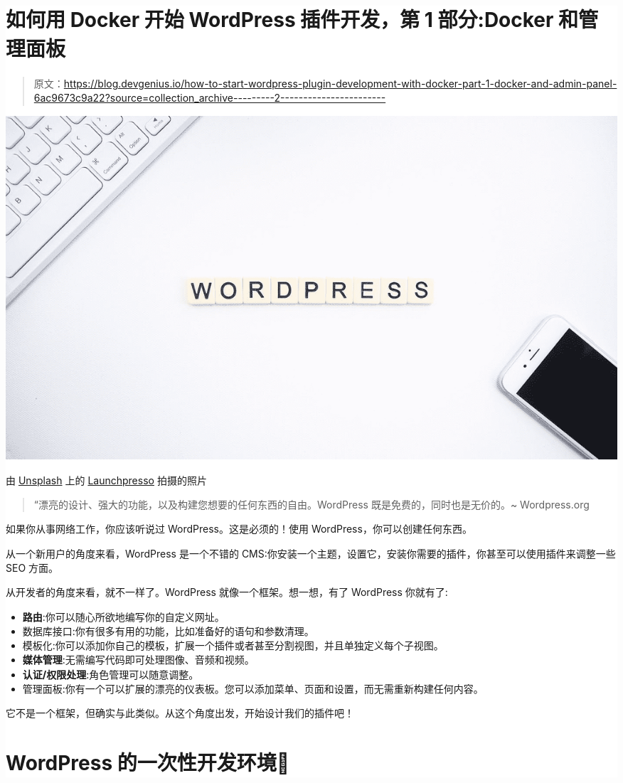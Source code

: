 # 如何用 Docker 开始 WordPress 插件开发，第 1 部分:Docker 和管理面板

> 原文：<https://blog.devgenius.io/how-to-start-wordpress-plugin-development-with-docker-part-1-docker-and-admin-panel-6ac9673c9a22?source=collection_archive---------2----------------------->

![](img/478002ff448b4f284770582d939b7fc6.png)

由 [Unsplash](https://unsplash.com?utm_source=medium&utm_medium=referral) 上的 [Launchpresso](https://unsplash.com/@launchpresso?utm_source=medium&utm_medium=referral) 拍摄的照片

> “漂亮的设计、强大的功能，以及构建您想要的任何东西的自由。WordPress 既是免费的，同时也是无价的。~ Wordpress.org

如果你从事网络工作，你应该听说过 WordPress。这是必须的！使用 WordPress，你可以创建任何东西。

从一个新用户的角度来看，WordPress 是一个不错的 CMS:你安装一个主题，设置它，安装你需要的插件，你甚至可以使用插件来调整一些 SEO 方面。

从开发者的角度来看，就不一样了。WordPress 就像一个框架。想一想，有了 WordPress 你就有了:

*   **路由**:你可以随心所欲地编写你的自定义网址。
*   数据库接口:你有很多有用的功能，比如准备好的语句和参数清理。
*   模板化:你可以添加你自己的模板，扩展一个插件或者甚至分割视图，并且单独定义每个子视图。
*   **媒体管理**:无需编写代码即可处理图像、音频和视频。
*   **认证/权限处理**:角色管理可以随意调整。
*   管理面板:你有一个可以扩展的漂亮的仪表板。您可以添加菜单、页面和设置，而无需重新构建任何内容。

它不是一个框架，但确实与此类似。从这个角度出发，开始设计我们的插件吧！

# WordPress 的一次性开发环境🔧
